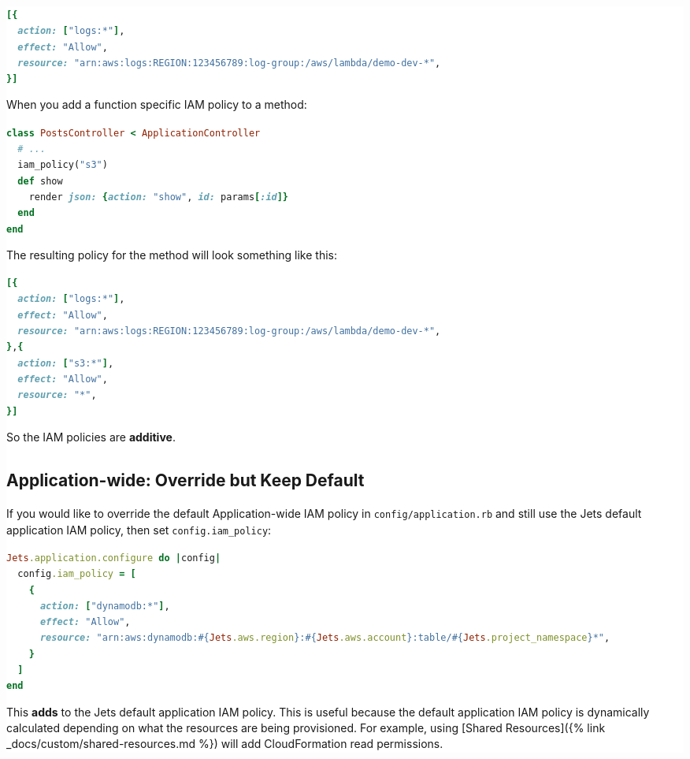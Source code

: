 ```ruby
[{
  action: ["logs:*"],
  effect: "Allow",
  resource: "arn:aws:logs:REGION:123456789:log-group:/aws/lambda/demo-dev-*",
}]
```

When you add a function specific IAM policy to a method:

```ruby
class PostsController < ApplicationController
  # ...
  iam_policy("s3")
  def show
    render json: {action: "show", id: params[:id]}
  end
end
```

The resulting policy for the method will look something like this:

```ruby
[{
  action: ["logs:*"],
  effect: "Allow",
  resource: "arn:aws:logs:REGION:123456789:log-group:/aws/lambda/demo-dev-*",
},{
  action: ["s3:*"],
  effect: "Allow",
  resource: "*",
}]
```

So the IAM policies are **additive**.

## Application-wide: Override but Keep Default

If you would like to override the default Application-wide IAM policy in `config/application.rb` and still use the Jets default application IAM policy, then set `config.iam_policy`:

```ruby
Jets.application.configure do |config|
  config.iam_policy = [
    {
      action: ["dynamodb:*"],
      effect: "Allow",
      resource: "arn:aws:dynamodb:#{Jets.aws.region}:#{Jets.aws.account}:table/#{Jets.project_namespace}*",
    }
  ]
end
```

This **adds** to the Jets default application IAM policy. This is useful because the default application IAM policy is dynamically calculated depending on what the resources are being provisioned.  For example, using [Shared Resources]({% link _docs/custom/shared-resources.md %}) will add CloudFormation read permissions.
